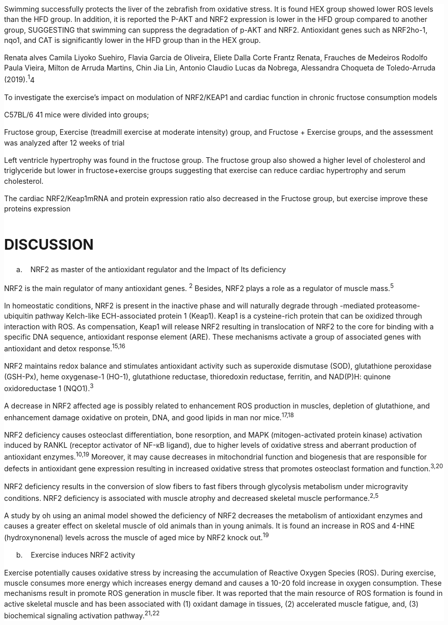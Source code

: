 <p><span class="font3">Swimming successfully protects the liver of the zebrafish from oxidative stress. It is found HEX group showed lower ROS levels than the HFD group. In addition, it is reported the P-AKT and NRF2 expression is lower in the HFD group compared to another group, SUGGESTING that swimming can suppress the degradation of p-AKT and NRF2. Antioxidant genes such as NRF2ho-1, nqo1, and CAT is significantly lower in the HFD group than in the HEX group.</span></p></td></tr>
<tr><td style="vertical-align:top;">
<p><span class="font3">Renata alves Camila Liyoko Suehiro, Flavia Garcia de Oliveira, Eliete Dalla Corte Frantz Renata, Frauches de Medeiros Rodolfo Paula Vieira, Milton de Arruda Martins, Chin Jia Lin, Antonio Claudio Lucas da Nobrega, Alessandra Choqueta de Toledo-Arruda (2019).<sup>1</sup></span><span class="font2">4</span></p></td><td style="vertical-align:top;">
<p><span class="font3">To investigate the exercise’s impact on modulation of NRF2/KEAP1 and cardiac function in chronic fructose consumption models</span></p></td><td style="vertical-align:top;">
<p><span class="font3">C57BL/6 41 mice were divided into groups;</span></p>
<p><span class="font3">Fructose group, Exercise (treadmill exercise at moderate intensity) group, and Fructose + Exercise groups, and the assessment was analyzed after 12 weeks of trial</span></p></td><td style="vertical-align:bottom;">
<p><span class="font3">Left ventricle hypertrophy was found in the fructose group. The fructose group also showed a higher level of cholesterol and triglyceride but lower in fructose+exercise groups suggesting that exercise can reduce cardiac hypertrophy and serum cholesterol.</span></p>
<p><span class="font3">The cardiac NRF2/Keap1mRNA and protein expression ratio also decreased in the Fructose group, but exercise improve these proteins expression</span></p></td></tr>
</table>
<h1><a name="bookmark8"></a><span class="font4" style="font-weight:bold;"><a name="bookmark9"></a>DISCUSSION</span></h1>
<ul style="list-style:none;"><li>
<p><span class="font4">a. &nbsp;&nbsp;&nbsp;NRF2 as master of the antioxidant regulator and the Impact of Its deficiency</span></p></li></ul>
<p><span class="font4">NRF2 is the main regulator of many antioxidant genes. <sup>2</sup> Besides, NRF2 plays a role as a regulator of muscle mass.<sup>5</sup></span></p>
<p><span class="font4">In homeostatic conditions, NRF2 is present in the inactive phase and will naturally degrade through -mediated proteasome-ubiquitin pathway Kelch-like ECH-associated protein 1 (Keap1). Keap1 is a cysteine-rich protein that can be oxidized through interaction with ROS. As compensation, Keap1 will release NRF2 resulting in translocation of NRF2 to the core for binding with a specific DNA sequence, antioxidant response element (ARE). These mechanisms activate a group of associated genes with antioxidant and detox response.<sup>15,16</sup></span></p>
<p><span class="font4">NRF2 maintains redox balance and stimulates antioxidant activity such as superoxide dismutase (SOD), glutathione peroxidase (GSH-Px), heme oxygenase-1 (HO-1), glutathione reductase, thioredoxin reductase, ferritin, and NAD(P)H: quinone oxidoreductase 1 (NQO1).<sup>3</sup></span></p>
<p><span class="font4">A decrease in NRF2 affected age is possibly related to enhancement ROS production in muscles, depletion of glutathione, and enhancement damage oxidative on protein, DNA, and good lipids in man nor mice.<sup>17,18</sup></span></p>
<p><span class="font4">NRF2 deficiency causes osteoclast differentiation, bone resorption, and MAPK (mitogen-activated protein kinase) activation induced by RANKL (receptor activator of NF-κB ligand), due to higher levels of oxidative stress and aberrant production of antioxidant enzymes.<sup>10,19</sup> Moreover, it may cause decreases in mitochondrial function and biogenesis that are responsible for defects in antioxidant gene expression resulting in increased oxidative stress that promotes osteoclast formation and function.<sup>3,20</sup></span></p>
<p><span class="font4">NRF2 deficiency results in the conversion of slow fibers to fast fibers through glycolysis metabolism under microgravity conditions. NRF2 deficiency is associated with muscle atrophy and decreased skeletal muscle performance.<sup>2,5</sup></span></p>
<p><span class="font4">A study by oh using an animal model showed the deficiency of NRF2 decreases the metabolism of antioxidant enzymes and causes a greater effect on skeletal muscle of old animals than in young animals. It is found an increase in ROS and 4-HNE (hydroxynonenal) levels across the muscle of aged mice by NRF2 knock out.<sup>19</sup></span></p>
<ul style="list-style:none;"><li>
<p><span class="font4">b. &nbsp;&nbsp;&nbsp;Exercise induces NRF2 activity</span></p></li></ul>
<p><span class="font4">Exercise potentially causes oxidative stress by increasing the accumulation of Reactive Oxygen Species (ROS). During exercise, muscle consumes more energy which increases energy demand and causes a 10-20 fold increase in oxygen consumption. These mechanisms result in promote ROS generation in muscle fiber. It was reported that the main resource of ROS formation is found in active skeletal muscle and has been associated with (1) oxidant damage in tissues, (2) accelerated muscle fatigue, and, (3) biochemical signaling activation pathway.<sup>21,22</sup></span></p>